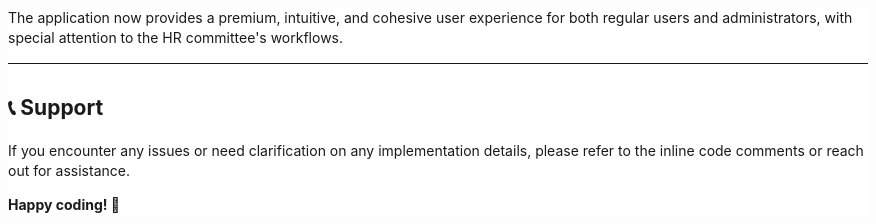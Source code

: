 The application now provides a premium, intuitive, and cohesive user experience for both regular users and administrators, with special attention to the HR committee's workflows.

---

## 📞 Support

If you encounter any issues or need clarification on any implementation details, please refer to the inline code comments or reach out for assistance.

**Happy coding! 🚀**


